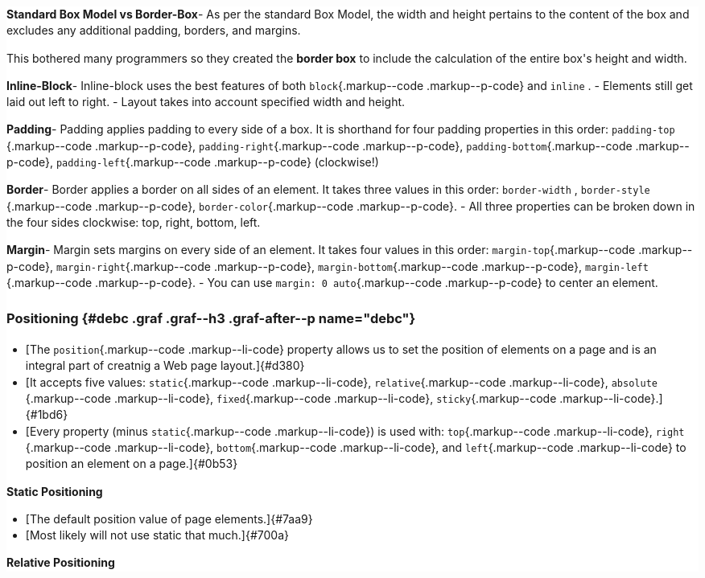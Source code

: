 **Standard Box Model vs Border-Box**- As per the standard Box Model, the
width and height pertains to the content of the box and excludes any
additional padding, borders, and margins.

This bothered many programmers so they created the **border box** to
include the calculation of the entire box's height and width.

**Inline-Block**- Inline-block uses the best features of both
`block`{.markup--code .markup--p-code} and `inline` . - Elements still get laid out left to right. - Layout
takes into account specified width and height.

**Padding**- Padding applies padding to every side of a box. It is
shorthand for four padding properties in this order:
`padding-top`{.markup--code .markup--p-code},
`padding-right`{.markup--code .markup--p-code},
`padding-bottom`{.markup--code .markup--p-code},
`padding-left`{.markup--code .markup--p-code} (clockwise!)

**Border**- Border applies a border on all sides of an element. It takes
three values in this order: `border-width` , `border-style`{.markup--code .markup--p-code},
`border-color`{.markup--code .markup--p-code}. - All three properties
can be broken down in the four sides clockwise: top, right, bottom,
left.

**Margin**- Margin sets margins on every side of an element. It takes
four values in this order: `margin-top`{.markup--code .markup--p-code},
`margin-right`{.markup--code .markup--p-code},
`margin-bottom`{.markup--code .markup--p-code},
`margin-left`{.markup--code .markup--p-code}. - You can use
`margin: 0 auto`{.markup--code .markup--p-code} to center an element.

### Positioning {#debc .graf .graf--h3 .graf-after--p name="debc"}

-   [The `position`{.markup--code .markup--li-code} property allows us
    to set the position of elements on a page and is an integral part of
    creatnig a Web page layout.]{#d380}
-   [It accepts five values: `static`{.markup--code .markup--li-code},
    `relative`{.markup--code .markup--li-code}, `absolute`{.markup--code
    .markup--li-code}, `fixed`{.markup--code .markup--li-code},
    `sticky`{.markup--code .markup--li-code}.]{#1bd6}
-   [Every property (minus `static`{.markup--code .markup--li-code}) is
    used with: `top`{.markup--code .markup--li-code},
    `right`{.markup--code .markup--li-code}, `bottom`{.markup--code
    .markup--li-code}, and `left`{.markup--code .markup--li-code} to
    position an element on a page.]{#0b53}

**Static Positioning**

-   [The default position value of page elements.]{#7aa9}
-   [Most likely will not use static that much.]{#700a}

**Relative Positioning**
